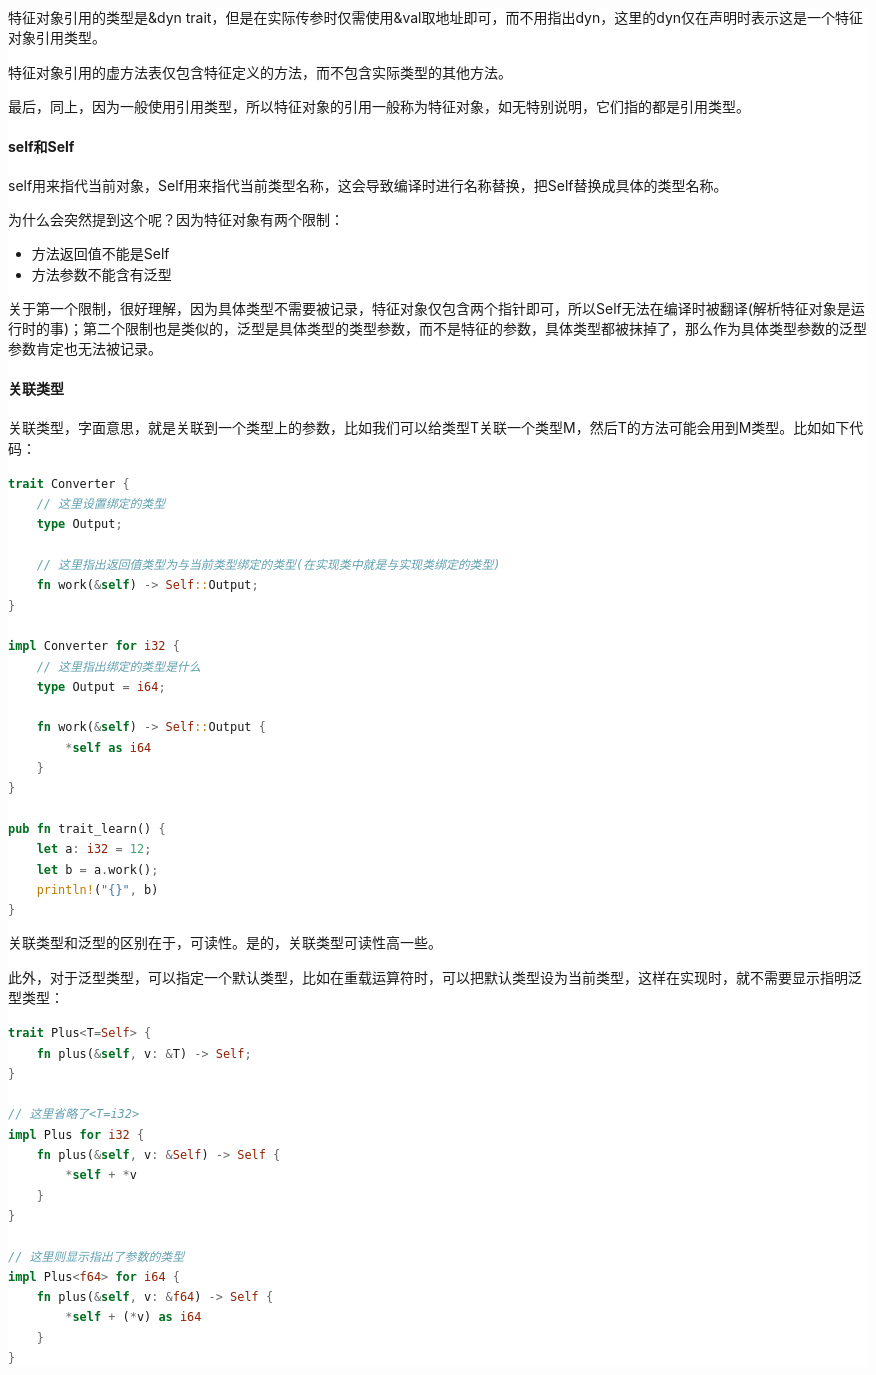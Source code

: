 特征对象引用的类型是&dyn trait，但是在实际传参时仅需使用&val取地址即可，而不用指出dyn，这里的dyn仅在声明时表示这是一个特征对象引用类型。

特征对象引用的虚方法表仅包含特征定义的方法，而不包含实际类型的其他方法。

最后，同上，因为一般使用引用类型，所以特征对象的引用一般称为特征对象，如无特别说明，它们指的都是引用类型。

#### self和Self

self用来指代当前对象，Self用来指代当前类型名称，这会导致编译时进行名称替换，把Self替换成具体的类型名称。

为什么会突然提到这个呢？因为特征对象有两个限制：

 - 方法返回值不能是Self
 - 方法参数不能含有泛型

关于第一个限制，很好理解，因为具体类型不需要被记录，特征对象仅包含两个指针即可，所以Self无法在编译时被翻译(解析特征对象是运行时的事)；第二个限制也是类似的，泛型是具体类型的类型参数，而不是特征的参数，具体类型都被抹掉了，那么作为具体类型参数的泛型参数肯定也无法被记录。

#### 关联类型

关联类型，字面意思，就是关联到一个类型上的参数，比如我们可以给类型T关联一个类型M，然后T的方法可能会用到M类型。比如如下代码：

``` rust
trait Converter {
    // 这里设置绑定的类型
    type Output;

    // 这里指出返回值类型为与当前类型绑定的类型(在实现类中就是与实现类绑定的类型)
    fn work(&self) -> Self::Output;
}

impl Converter for i32 {
    // 这里指出绑定的类型是什么
    type Output = i64;

    fn work(&self) -> Self::Output {
        *self as i64
    }
}

pub fn trait_learn() {
    let a: i32 = 12;
    let b = a.work();
    println!("{}", b)
}
```

关联类型和泛型的区别在于，可读性。是的，关联类型可读性高一些。

此外，对于泛型类型，可以指定一个默认类型，比如在重载运算符时，可以把默认类型设为当前类型，这样在实现时，就不需要显示指明泛型类型：

``` rust
trait Plus<T=Self> {
    fn plus(&self, v: &T) -> Self;
}

// 这里省略了<T=i32>
impl Plus for i32 {
    fn plus(&self, v: &Self) -> Self {
        *self + *v
    }
}

// 这里则显示指出了参数的类型
impl Plus<f64> for i64 {
    fn plus(&self, v: &f64) -> Self {
        *self + (*v) as i64
    }
}
```
